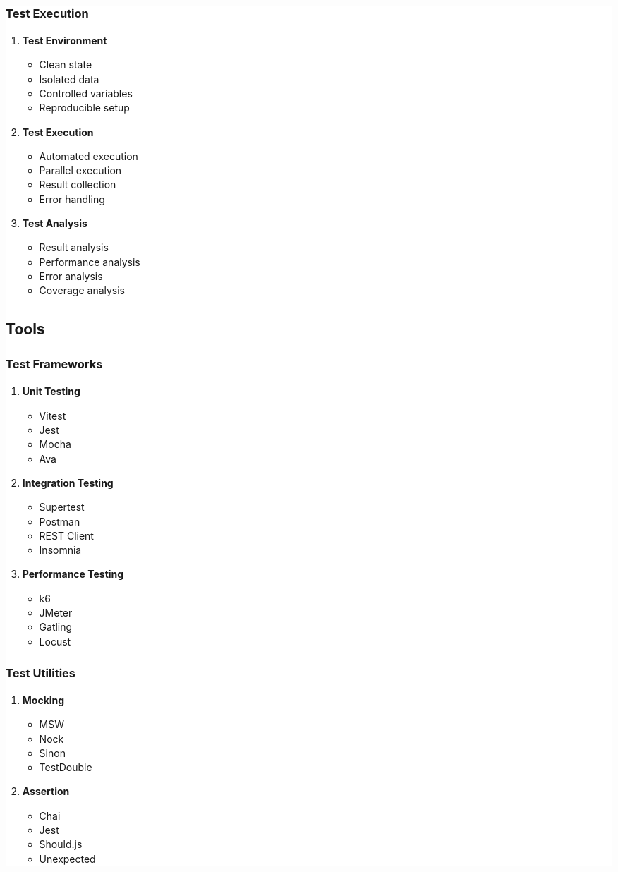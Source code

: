 ### Test Execution

1. **Test Environment**
   - Clean state
   - Isolated data
   - Controlled variables
   - Reproducible setup

2. **Test Execution**
   - Automated execution
   - Parallel execution
   - Result collection
   - Error handling

3. **Test Analysis**
   - Result analysis
   - Performance analysis
   - Error analysis
   - Coverage analysis

## Tools

### Test Frameworks

1. **Unit Testing**
   - Vitest
   - Jest
   - Mocha
   - Ava

2. **Integration Testing**
   - Supertest
   - Postman
   - REST Client
   - Insomnia

3. **Performance Testing**
   - k6
   - JMeter
   - Gatling
   - Locust

### Test Utilities

1. **Mocking**
   - MSW
   - Nock
   - Sinon
   - TestDouble

2. **Assertion**
   - Chai
   - Jest
   - Should.js
   - Unexpected
